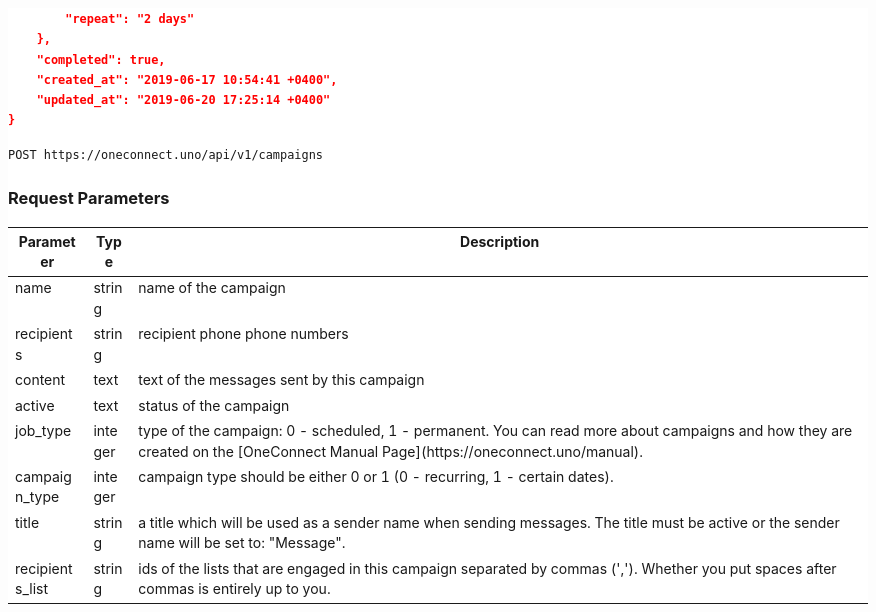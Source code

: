 ```json
        "repeat": "2 days"
    },
    "completed": true,
    "created_at": "2019-06-17 10:54:41 +0400",
    "updated_at": "2019-06-20 17:25:14 +0400"
}
```

`POST https://oneconnect.uno/api/v1/campaigns`

### Request Parameters

<table>
    <thead>
        <tr>
            <th>Parameter</th>
            <th>Type</th>
            <th>Description</th>
        </tr>
    </thead>
  <tbody>
        <tr>
            <td>name</td>
            <td>string</td>
            <td>name of the campaign</td>
        </tr>
        <tr>
            <td>recipients</td>
            <td>string</td>
            <td>recipient phone phone numbers</td>
        </tr>
        <tr>
            <td>content</td>
            <td>text</td>
            <td>text of the messages sent by this campaign</td>
        </tr>
        <tr>
            <td>active</td>
            <td>text</td>
            <td>status of the campaign</td>
        </tr>
        <tr>
            <td>job_type</td>
            <td>integer</td>
            <td>type of the campaign: 0 - scheduled, 1 - permanent. You can read more about campaigns and how they are created on the [OneConnect Manual Page](https://oneconnect.uno/manual).</td>
        </tr>
        <tr>
            <td>campaign_type</td>
            <td>integer</td>
            <td>campaign type should be either 0 or 1 (0 - recurring, 1 - certain dates).</td>
        </tr>
        <tr>
            <td>title</td>
            <td>string</td>
            <td>a title which will be used as a sender name when sending messages. The title must be active or the sender name will be set to: "Message".</td>
        </tr>
        <tr>
            <td>recipients_list</td>
            <td>string</td>
            <td>ids of the lists that are engaged in this campaign separated by commas (','). Whether you put spaces after commas is entirely up to you.</td>
        </tr>